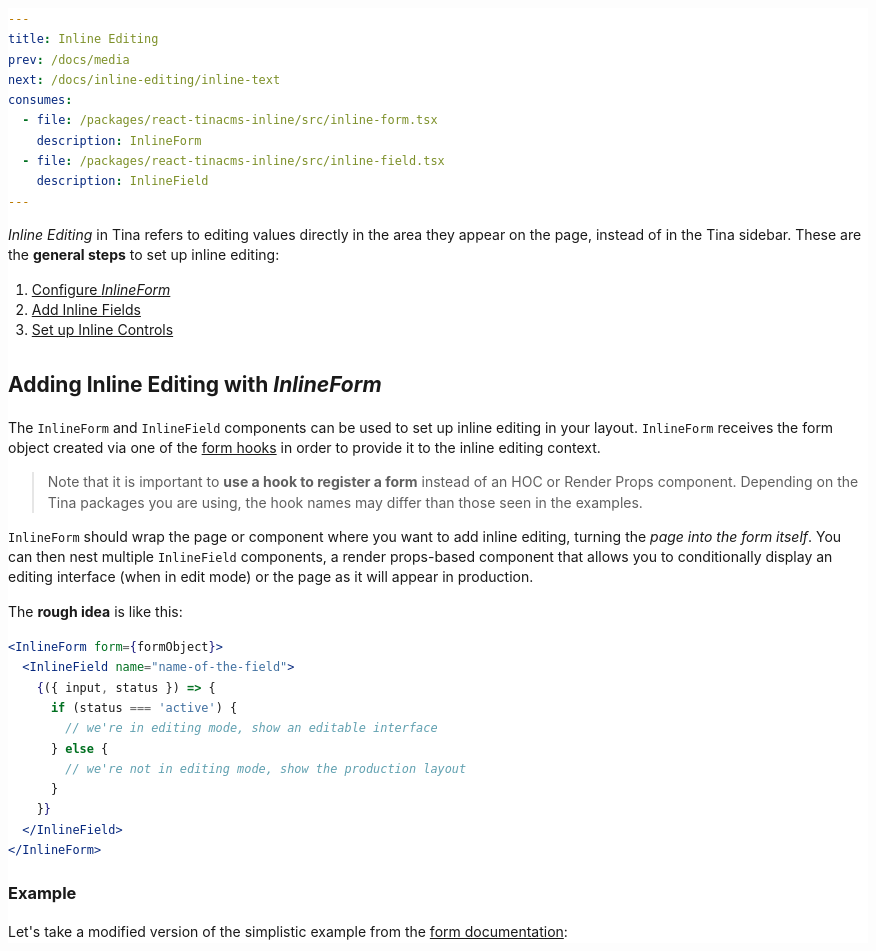 ```yaml
---
title: Inline Editing
prev: /docs/media
next: /docs/inline-editing/inline-text
consumes:
  - file: /packages/react-tinacms-inline/src/inline-form.tsx
    description: InlineForm
  - file: /packages/react-tinacms-inline/src/inline-field.tsx
    description: InlineField
---
```


_Inline Editing_ in Tina refers to editing values directly in the area they appear on the page, instead of in the Tina sidebar. These are the **general steps** to set up inline editing:

1. [Configure _InlineForm_](/docs/inline-editing#adding-inline-editing-with-inlineform)
2. [Add Inline Fields](/docs/inline-editing#using-preconfigured-inline-fields)
3. [Set up Inline Controls](/docs/inline-editing#set-up-inline-form-controls)

## Adding Inline Editing with _InlineForm_

The `InlineForm` and `InlineField` components can be used to set up inline editing in your layout. `InlineForm` receives the form object created via one of the [form hooks](/docs/forms) in order to provide it to the inline editing context.

> Note that it is important to **use a hook to register a form** instead of an HOC or Render Props component. Depending on the Tina packages you are using, the hook names may differ than those seen in the examples.

`InlineForm` should wrap the page or component where you want to add inline editing, turning the _page into the form itself_. You can then nest multiple `InlineField` components, a render props-based component that allows you to conditionally display an editing interface (when in edit mode) or the page as it will appear in production.

The **rough idea** is like this:

```jsx
<InlineForm form={formObject}>
  <InlineField name="name-of-the-field">
    {({ input, status }) => {
      if (status === 'active') {
        // we're in editing mode, show an editable interface
      } else {
        // we're not in editing mode, show the production layout
      }
    }}
  </InlineField>
</InlineForm>
```

### Example

Let's take a modified version of the simplistic example from the [form documentation](/docs/forms):
